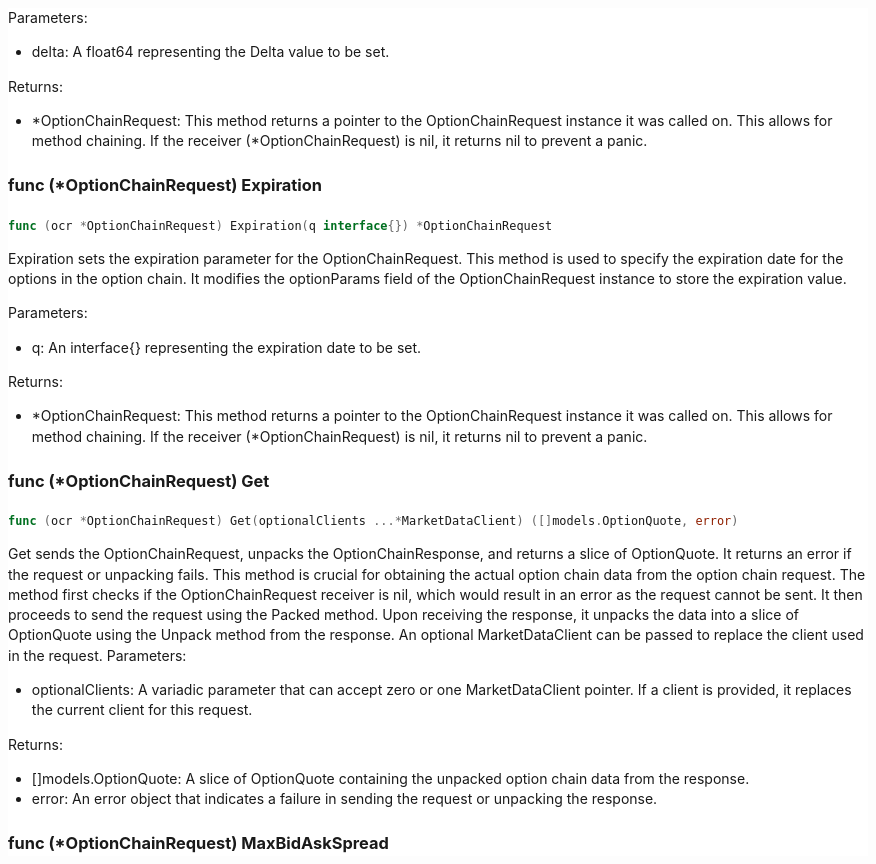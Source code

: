 Parameters:

- delta: A float64 representing the Delta value to be set.

Returns:

- \*OptionChainRequest: This method returns a pointer to the OptionChainRequest instance it was called on. This allows for method chaining. If the receiver \(\*OptionChainRequest\) is nil, it returns nil to prevent a panic.

<a name="OptionChainRequest.Expiration"></a>
### func \(\*OptionChainRequest\) Expiration

```go
func (ocr *OptionChainRequest) Expiration(q interface{}) *OptionChainRequest
```

Expiration sets the expiration parameter for the OptionChainRequest. This method is used to specify the expiration date for the options in the option chain. It modifies the optionParams field of the OptionChainRequest instance to store the expiration value.

Parameters:

- q: An interface\{\} representing the expiration date to be set.

Returns:

- \*OptionChainRequest: This method returns a pointer to the OptionChainRequest instance it was called on. This allows for method chaining. If the receiver \(\*OptionChainRequest\) is nil, it returns nil to prevent a panic.

<a name="OptionChainRequest.Get"></a>
### func \(\*OptionChainRequest\) Get

```go
func (ocr *OptionChainRequest) Get(optionalClients ...*MarketDataClient) ([]models.OptionQuote, error)
```

Get sends the OptionChainRequest, unpacks the OptionChainResponse, and returns a slice of OptionQuote. It returns an error if the request or unpacking fails. This method is crucial for obtaining the actual option chain data from the option chain request. The method first checks if the OptionChainRequest receiver is nil, which would result in an error as the request cannot be sent. It then proceeds to send the request using the Packed method. Upon receiving the response, it unpacks the data into a slice of OptionQuote using the Unpack method from the response. An optional MarketDataClient can be passed to replace the client used in the request. Parameters:

- optionalClients: A variadic parameter that can accept zero or one MarketDataClient pointer. If a client is provided, it replaces the current client for this request.

Returns:

- \[\]models.OptionQuote: A slice of OptionQuote containing the unpacked option chain data from the response.
- error: An error object that indicates a failure in sending the request or unpacking the response.

<a name="OptionChainRequest.MaxBidAskSpread"></a>
### func \(\*OptionChainRequest\) MaxBidAskSpread
